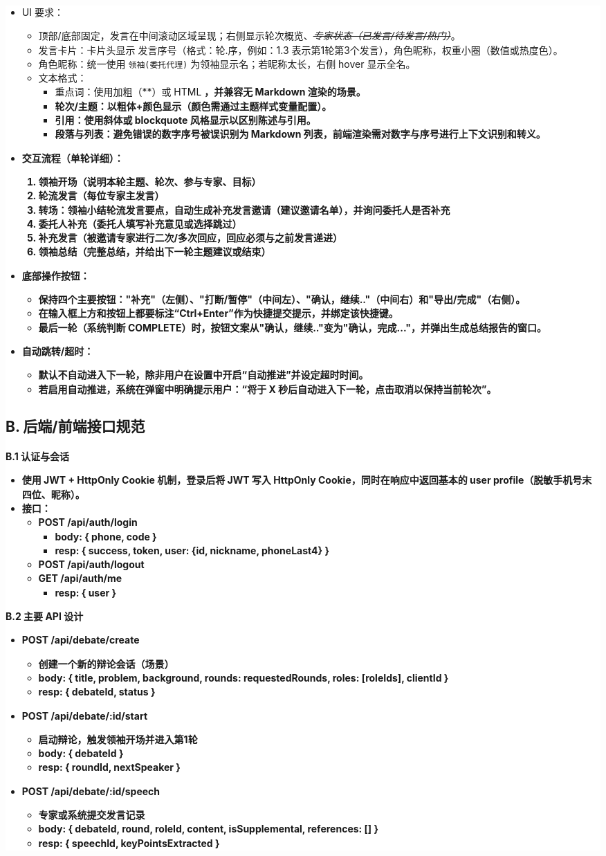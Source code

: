 - UI 要求：
  - 顶部/底部固定，发言在中间滚动区域呈现；右侧显示轮次概览、~~*专家状态（已发言/待发言/热门）*~~。
  - 发言卡片：卡片头显示 发言序号（格式：轮.序，例如：1.3 表示第1轮第3个发言），角色昵称，权重小圈（数值或热度色）。
  - 角色昵称：统一使用 `领袖(委托代理)` 为领袖显示名；若昵称太长，右侧 hover 显示全名。
  - 文本格式：
    - 重点词：使用加粗（**）或 HTML <strong>，并兼容无 Markdown 渲染的场景。
    - 轮次/主题：以粗体+颜色显示（颜色需通过主题样式变量配置）。
    - 引用：使用斜体或 blockquote 风格显示以区别陈述与引用。
    - 段落与列表：避免错误的数字序号被误识别为 Markdown 列表，前端渲染需对数字与序号进行上下文识别和转义。

- 交互流程（单轮详细）：
  1. 领袖开场（说明本轮主题、轮次、参与专家、目标）
  2. 轮流发言（每位专家主发言）
  3. 转场：领袖小结轮流发言要点，自动生成补充发言邀请（建议邀请名单），并询问委托人是否补充
  4. 委托人补充（委托人填写补充意见或选择跳过）
  5. 补充发言（被邀请专家进行二次/多次回应，回应必须与之前发言递进）
  6. 领袖总结（完整总结，并给出下一轮主题建议或结束）

- 底部操作按钮：
  - 保持四个主要按钮："补充"（左侧）、"打断/暂停"（中间左）、"确认，继续.."（中间右）和"导出/完成"（右侧）。
  - 在输入框上方和按钮上都要标注“Ctrl+Enter”作为快捷提交提示，并绑定该快捷键。
  - 最后一轮（系统判断 COMPLETE）时，按钮文案从"确认，继续.."变为"确认，完成..."，并弹出生成总结报告的窗口。

- 自动跳转/超时：
  - 默认不自动进入下一轮，除非用户在设置中开启“自动推进”并设定超时时间。
  - 若启用自动推进，系统在弹窗中明确提示用户：“将于 X 秒后自动进入下一轮，点击取消以保持当前轮次”。


## B. 后端/前端接口规范

B.1 认证与会话

- 使用 JWT + HttpOnly Cookie 机制，登录后将 JWT 写入 HttpOnly Cookie，同时在响应中返回基本的 user profile（脱敏手机号末四位、昵称）。
- 接口：
  - POST /api/auth/login
    - body: { phone, code }
    - resp: { success, token, user: {id, nickname, phoneLast4} }
  - POST /api/auth/logout
  - GET /api/auth/me
    - resp: { user }

B.2 主要 API 设计

- POST /api/debate/create
  - 创建一个新的辩论会话（场景）
  - body: { title, problem, background, rounds: requestedRounds, roles: [roleIds], clientId }
  - resp: { debateId, status }

- POST /api/debate/:id/start
  - 启动辩论，触发领袖开场并进入第1轮
  - body: { debateId }
  - resp: { roundId, nextSpeaker }

- POST /api/debate/:id/speech
  - 专家或系统提交发言记录
  - body: { debateId, round, roleId, content, isSupplemental, references: [] }
  - resp: { speechId, keyPointsExtracted }

